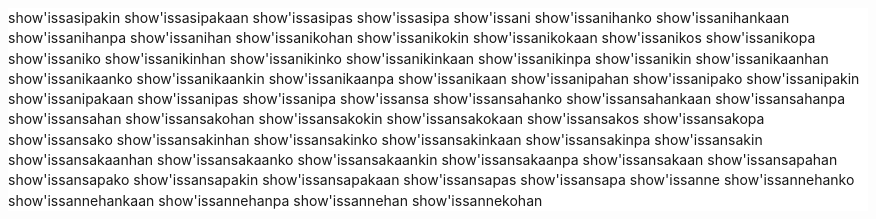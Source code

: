 show'issasipakin
show'issasipakaan
show'issasipas
show'issasipa
show'issani
show'issanihanko
show'issanihankaan
show'issanihanpa
show'issanihan
show'issanikohan
show'issanikokin
show'issanikokaan
show'issanikos
show'issanikopa
show'issaniko
show'issanikinhan
show'issanikinko
show'issanikinkaan
show'issanikinpa
show'issanikin
show'issanikaanhan
show'issanikaanko
show'issanikaankin
show'issanikaanpa
show'issanikaan
show'issanipahan
show'issanipako
show'issanipakin
show'issanipakaan
show'issanipas
show'issanipa
show'issansa
show'issansahanko
show'issansahankaan
show'issansahanpa
show'issansahan
show'issansakohan
show'issansakokin
show'issansakokaan
show'issansakos
show'issansakopa
show'issansako
show'issansakinhan
show'issansakinko
show'issansakinkaan
show'issansakinpa
show'issansakin
show'issansakaanhan
show'issansakaanko
show'issansakaankin
show'issansakaanpa
show'issansakaan
show'issansapahan
show'issansapako
show'issansapakin
show'issansapakaan
show'issansapas
show'issansapa
show'issanne
show'issannehanko
show'issannehankaan
show'issannehanpa
show'issannehan
show'issannekohan